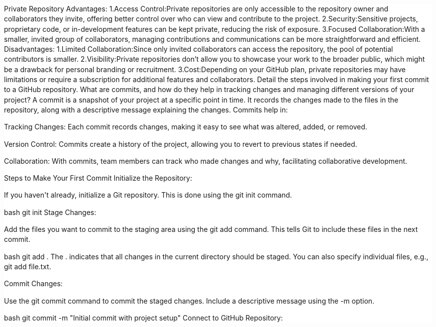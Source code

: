 Private Repository
Advantages:
1.Access Control:Private repositories are only accessible to the repository owner and collaborators they invite, offering better control over who can view and contribute to the project.
2.Security:Sensitive projects, proprietary code, or in-development features can be kept private, reducing the risk of exposure.
3.Focused Collaboration:With a smaller, invited group of collaborators, managing contributions and communications can be more straightforward and efficient.
Disadvantages:
1.Limited Collaboration:Since only invited collaborators can access the repository, the pool of potential contributors is smaller.
2.Visibility:Private repositories don’t allow you to showcase your work to the broader public, which might be a drawback for personal branding or recruitment.
3.Cost:Depending on your GitHub plan, private repositories may have limitations or require a subscription for additional features and collaborators.
Detail the steps involved in making your first commit to a GitHub repository. What are commits, and how do they help in tracking changes and managing different versions of your project?
A commit is a snapshot of your project at a specific point in time. It records the changes made to the files in the repository, along with a descriptive message explaining the changes. Commits help in:

Tracking Changes: Each commit records changes, making it easy to see what was altered, added, or removed.

Version Control: Commits create a history of the project, allowing you to revert to previous states if needed.

Collaboration: With commits, team members can track who made changes and why, facilitating collaborative development.

Steps to Make Your First Commit
Initialize the Repository:

If you haven't already, initialize a Git repository. This is done using the git init command.

bash
git init
Stage Changes:

Add the files you want to commit to the staging area using the git add command. This tells Git to include these files in the next commit.

bash
git add .
The . indicates that all changes in the current directory should be staged. You can also specify individual files, e.g., git add file.txt.

Commit Changes:

Use the git commit command to commit the staged changes. Include a descriptive message using the -m option.

bash
git commit -m "Initial commit with project setup"
Connect to GitHub Repository:
